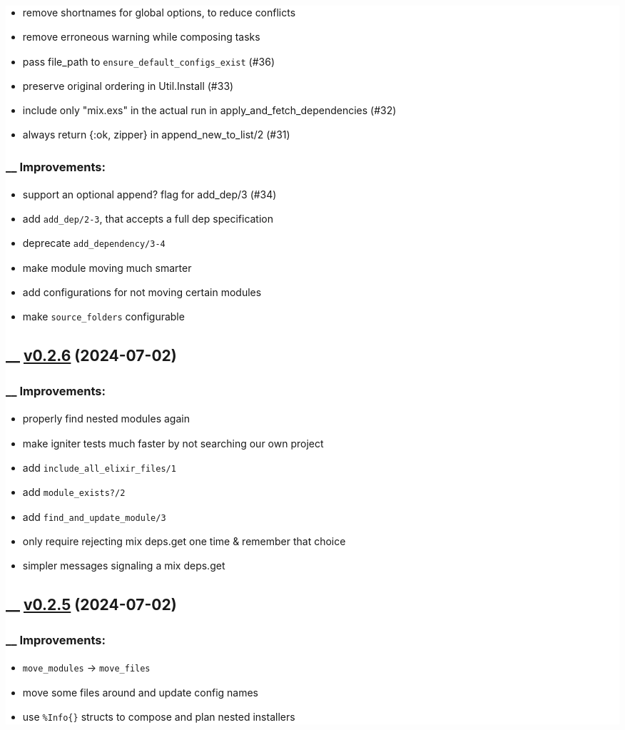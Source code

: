   * remove shortnames for global options, to reduce conflicts

  * remove erroneous warning while composing tasks

  * pass file_path to `ensure_default_configs_exist` (#36)

  * preserve original ordering in Util.Install (#33)

  * include only "mix.exs" in the actual run in apply_and_fetch_dependencies (#32)

  * always return {:ok, zipper} in append_new_to_list/2 (#31)




###  __ Improvements:

  * support an optional append? flag for add_dep/3 (#34)

  * add `add_dep/2-3`, that accepts a full dep specification

  * deprecate `add_dependency/3-4`

  * make module moving much smarter

  * add configurations for not moving certain modules

  * make `source_folders` configurable




##  __ [v0.2.6](external_link) (2024-07-02)

###  __ Improvements:

  * properly find nested modules again

  * make igniter tests much faster by not searching our own project

  * add `include_all_elixir_files/1`

  * add `module_exists?/2`

  * add `find_and_update_module/3`

  * only require rejecting mix deps.get one time & remember that choice

  * simpler messages signaling a mix deps.get




##  __ [v0.2.5](external_link) (2024-07-02)

###  __ Improvements:

  * `move_modules` -> `move_files`

  * move some files around and update config names

  * use `%Info{}` structs to compose and plan nested installers

